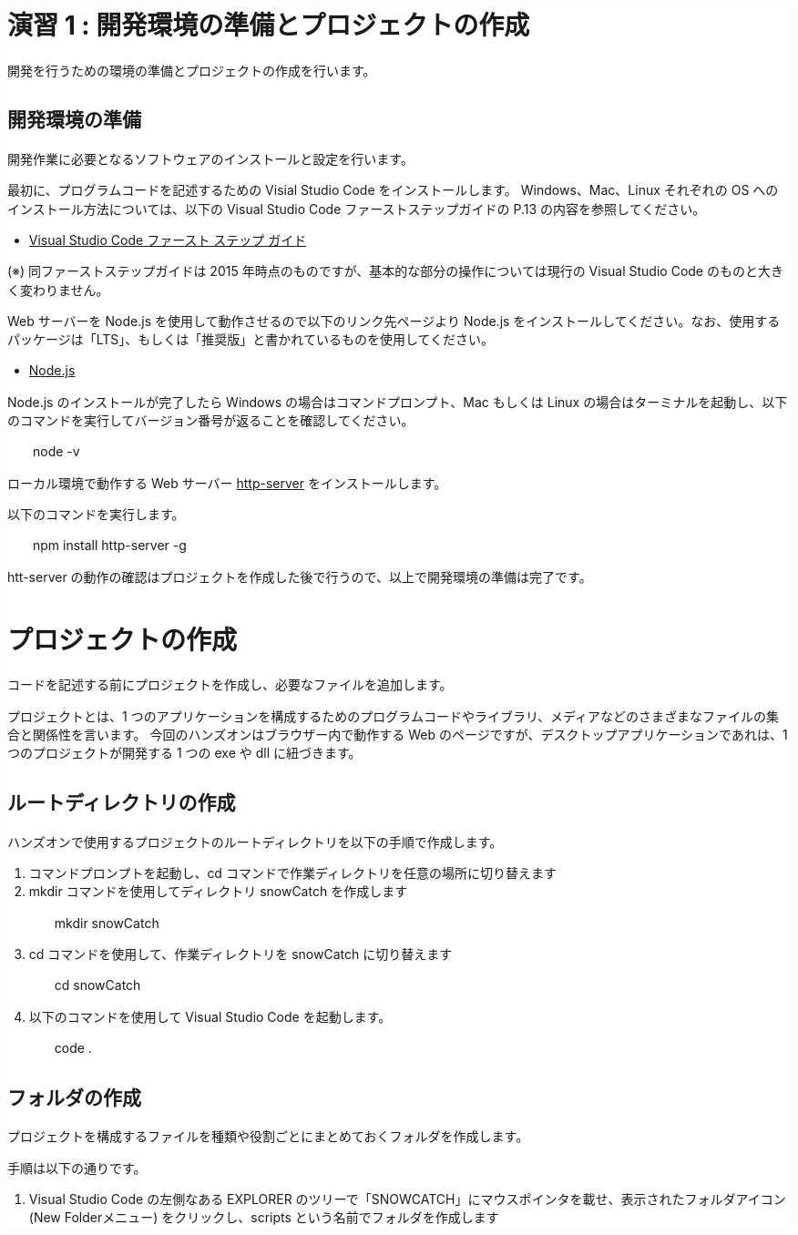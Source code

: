 # 演習 1 : 開発環境の準備とプロジェクトの作成
開発を行うための環境の準備とプロジェクトの作成を行います。
## 開発環境の準備
開発作業に必要となるソフトウェアのインストールと設定を行います。

最初に、プログラムコードを記述するための Visial Studio Code をインストールします。
Windows、Mac、Linux それぞれの OS へのインストール方法については、以下の Visual Studio Code ファーストステップガイドの P.13 の内容を参照してください。
* [Visual Studio Code ファースト ステップ ガイド](http://download.microsoft.com/download/3/6/F/36FE7C6C-2CDB-44B1-AB66-079E6E9DD219/Visual_Studio_Code_1st_Step_Guide_FullContents.pdf) 　　

(※) 同ファーストステップガイドは 2015 年時点のものですが、基本的な部分の操作については現行の Visual Studio Code のものと大きく変わりません。

Web サーバーを Node.js を使用して動作させるので以下のリンク先ページより Node.js をインストールしてください。なお、使用するパッケージは「LTS」、もしくは「推奨版」と書かれているものを使用してください。
* [Node.js](https://nodejs.org/ja/)

Node.js のインストールが完了したら Windows の場合はコマンドプロンプト、Mac もしくは Linux の場合はターミナルを起動し、以下のコマンドを実行してバージョン番号が返ることを確認してください。

<p style="text-indent:2em">node -v</p>

ローカル環境で動作する Web サーバー [http-server](https://www.npmjs.com/package/http-server) をインストールします。

以下のコマンドを実行します。

<p style="text-indent:2em">npm install http-server -g</p>

htt-server の動作の確認はプロジェクトを作成した後で行うので、以上で開発環境の準備は完了です。

# プロジェクトの作成
コードを記述する前にプロジェクトを作成し、必要なファイルを追加します。

プロジェクトとは、1 つのアプリケーションを構成するためのプログラムコードやライブラリ、メディアなどのさまざまなファイルの集合と関係性を言います。
今回のハンズオンはブラウザー内で動作する Web のページですが、デスクトップアプリケーションであれは、1 つのプロジェクトが開発する 1 つの exe や dll に紐づきます。
　
## ルートディレクトリの作成
ハンズオンで使用するプロジェクトのルートディレクトリを以下の手順で作成します。

1. コマンドプロンプトを起動し、cd コマンドで作業ディレクトリを任意の場所に切り替えます
2. mkdir コマンドを使用してディレクトリ snowCatch を作成します
    <p style="text-indent:2em">mkdir snowCatch</p>
3. cd コマンドを使用して、作業ディレクトリを snowCatch に切り替えます
    <p style="text-indent:2em">cd snowCatch</p>
4. 以下のコマンドを使用して Visual Studio Code を起動します。
     <p style="text-indent:2em">code .</p>

## フォルダの作成
プロジェクトを構成するファイルを種類や役割ごとにまとめておくフォルダを作成します。

手順は以下の通りです。

1. Visual Studio Code の左側なある EXPLORER のツリーで「SNOWCATCH」にマウスポインタを載せ、表示されたフォルダアイコン (New Folderメニュー) をクリックし、scripts という名前でフォルダを作成します
